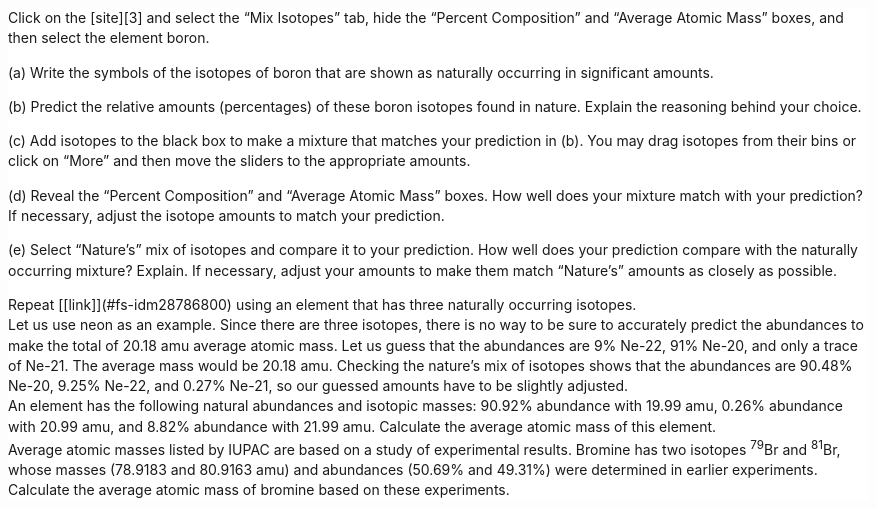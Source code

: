 </div>
</div>

<div data-type="exercise">
<div data-type="problem" markdown="1">
Click on the [site][3] and select the “Mix Isotopes” tab, hide the “Percent Composition” and “Average Atomic Mass” boxes, and then select the element boron.

(a) Write the symbols of the isotopes of boron that are shown as naturally occurring in significant amounts.

(b) Predict the relative amounts (percentages) of these boron isotopes found in nature. Explain the reasoning behind your choice.

(c) Add isotopes to the black box to make a mixture that matches your prediction in (b). You may drag isotopes from their bins or click on “More” and then move the sliders to the appropriate amounts.

(d) Reveal the “Percent Composition” and “Average Atomic Mass” boxes. How well does your mixture match with your prediction? If necessary, adjust the isotope amounts to match your prediction.

(e) Select “Nature’s” mix of isotopes and compare it to your prediction. How well does your prediction compare with the naturally occurring mixture? Explain. If necessary, adjust your amounts to make them match “Nature’s” amounts as closely as possible.

</div>
</div>

<div data-type="exercise">
<div data-type="problem" markdown="1">
Repeat [[link]](#fs-idm28786800) using an element that has three naturally occurring isotopes.

</div>
<div data-type="solution" markdown="1">
Let us use neon as an example. Since there are three isotopes, there is no way to be sure to accurately predict the abundances to make the total of 20.18 amu average atomic mass. Let us guess that the abundances are 9% Ne-22, 91% Ne-20, and only a trace of Ne-21. The average mass would be 20.18 amu. Checking the nature’s mix of isotopes shows that the abundances are 90.48% Ne-20, 9.25% Ne-22, and 0.27% Ne-21, so our guessed amounts have to be slightly adjusted.

</div>
</div>

<div data-type="exercise">
<div data-type="problem" markdown="1">
An element has the following natural abundances and isotopic masses: 90.92% abundance with 19.99 amu, 0.26% abundance with 20.99 amu, and 8.82% abundance with 21.99 amu. Calculate the average atomic mass of this element.

</div>
</div>

<div data-type="exercise">
<div data-type="problem" markdown="1">
Average atomic masses listed by IUPAC are based on a study of experimental results. Bromine has two isotopes <sup>79</sup>Br and <sup>81</sup>Br, whose masses (78.9183 and 80.9163 amu) and abundances (50.69% and 49.31%) were determined in earlier experiments. Calculate the average atomic mass of bromine based on these experiments.


[1]: http://openstaxcollege.org/l/16IUPAC
[2]: http://openstaxcollege.org/l/16PhetAtomBld
[3]: http://openstaxcollege.org/l/16PhetAtomMass
[4]: http://openstaxcollege.org/l/16MassSpec
[5]: http://openstaxcollege.org/l/16RSChemistry